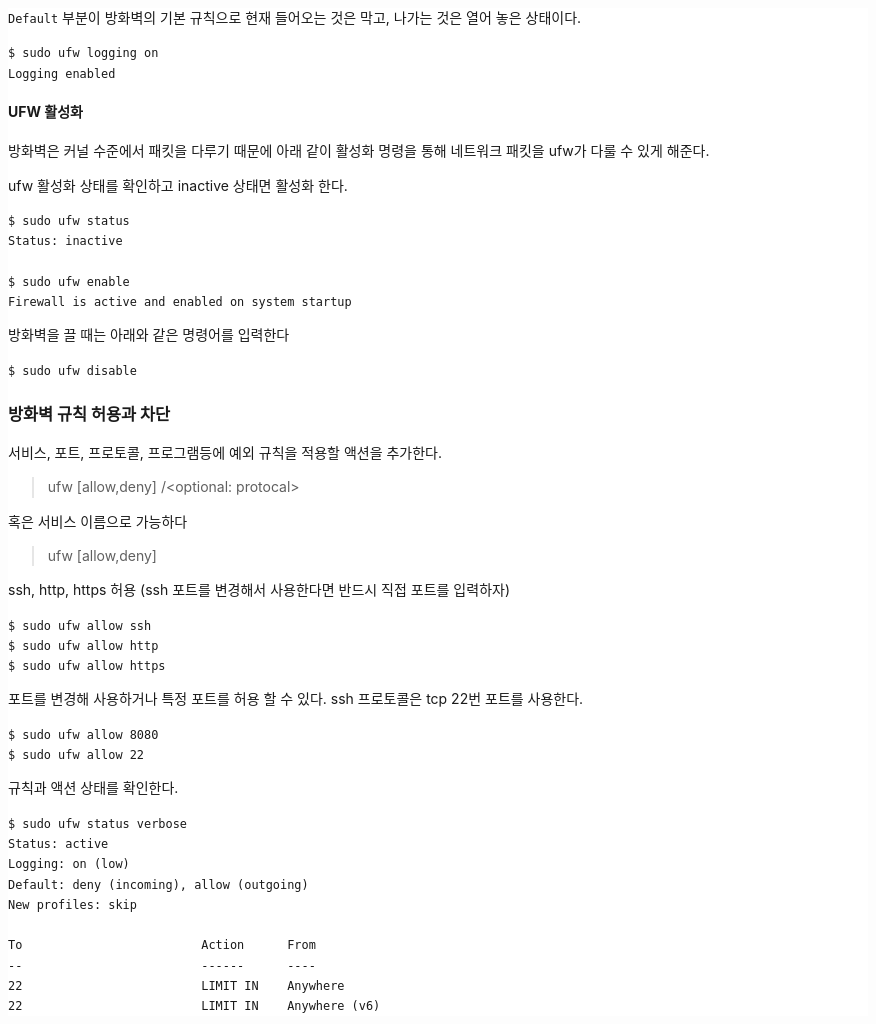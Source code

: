 `Default` 부분이 방화벽의 기본 규칙으로 현재 들어오는 것은 막고, 나가는 것은 열어 놓은 상태이다.


```sh
$ sudo ufw logging on
Logging enabled
```


#### UFW 활성화

방화벽은 커널 수준에서 패킷을 다루기 때문에 아래 같이 활성화 명령을 통해 네트워크 패킷을 ufw가 다룰 수 있게 해준다.

ufw 활성화 상태를 확인하고 inactive 상태면 활성화 한다.

```sh
$ sudo ufw status
Status: inactive

$ sudo ufw enable
Firewall is active and enabled on system startup
```

방화벽을 끌 때는 아래와 같은 명령어를 입력한다

```sh
$ sudo ufw disable
```


### 방화벽 규칙 허용과 차단

서비스, 포트, 프로토콜, 프로그램등에 예외 규칙을 적용할 액션을 추가한다.

> ufw [allow,deny] <port>/<optional: protocal>

혹은 서비스 이름으로 가능하다

> ufw [allow,deny] <service name>

ssh, http, https 허용 (ssh 포트를 변경해서 사용한다면 반드시 직접 포트를 입력하자)

```sh
$ sudo ufw allow ssh
$ sudo ufw allow http
$ sudo ufw allow https
```

포트를 변경해 사용하거나 특정 포트를 허용 할 수 있다. ssh 프로토콜은 tcp 22번 포트를 사용한다.


```sh
$ sudo ufw allow 8080
$ sudo ufw allow 22
```

규칙과 액션 상태를 확인한다.

```
$ sudo ufw status verbose
Status: active
Logging: on (low)
Default: deny (incoming), allow (outgoing)
New profiles: skip

To                         Action      From
--                         ------      ----
22                         LIMIT IN    Anywhere
22                         LIMIT IN    Anywhere (v6)
```


[^2]: [UFW Help](https://help.ubuntu.com/community/UFW)
[^3]: [Check blocked IP in iptables](http://www.cyberciti.biz/faq/linux-howto-check-ip-blocked-against-iptables/)
